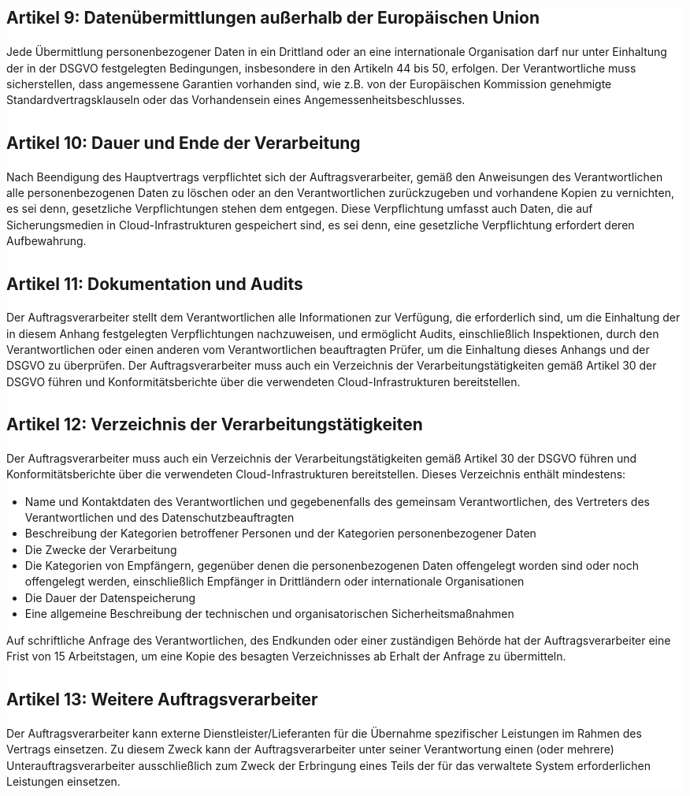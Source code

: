 ## Artikel 9: Datenübermittlungen außerhalb der Europäischen Union

Jede Übermittlung personenbezogener Daten in ein Drittland oder an eine internationale Organisation darf nur unter Einhaltung der in der DSGVO festgelegten Bedingungen, insbesondere in den Artikeln 44 bis 50, erfolgen. Der Verantwortliche muss sicherstellen, dass angemessene Garantien vorhanden sind, wie z.B. von der Europäischen Kommission genehmigte Standardvertragsklauseln oder das Vorhandensein eines Angemessenheitsbeschlusses.

## Artikel 10: Dauer und Ende der Verarbeitung

Nach Beendigung des Hauptvertrags verpflichtet sich der Auftragsverarbeiter, gemäß den Anweisungen des Verantwortlichen alle personenbezogenen Daten zu löschen oder an den Verantwortlichen zurückzugeben und vorhandene Kopien zu vernichten, es sei denn, gesetzliche Verpflichtungen stehen dem entgegen. Diese Verpflichtung umfasst auch Daten, die auf Sicherungsmedien in Cloud-Infrastrukturen gespeichert sind, es sei denn, eine gesetzliche Verpflichtung erfordert deren Aufbewahrung.

## Artikel 11: Dokumentation und Audits

Der Auftragsverarbeiter stellt dem Verantwortlichen alle Informationen zur Verfügung, die erforderlich sind, um die Einhaltung der in diesem Anhang festgelegten Verpflichtungen nachzuweisen, und ermöglicht Audits, einschließlich Inspektionen, durch den Verantwortlichen oder einen anderen vom Verantwortlichen beauftragten Prüfer, um die Einhaltung dieses Anhangs und der DSGVO zu überprüfen. Der Auftragsverarbeiter muss auch ein Verzeichnis der Verarbeitungstätigkeiten gemäß Artikel 30 der DSGVO führen und Konformitätsberichte über die verwendeten Cloud-Infrastrukturen bereitstellen.

## Artikel 12: Verzeichnis der Verarbeitungstätigkeiten

Der Auftragsverarbeiter muss auch ein Verzeichnis der Verarbeitungstätigkeiten gemäß Artikel 30 der DSGVO führen und Konformitätsberichte über die verwendeten Cloud-Infrastrukturen bereitstellen. Dieses Verzeichnis enthält mindestens:

- Name und Kontaktdaten des Verantwortlichen und gegebenenfalls des gemeinsam Verantwortlichen, des Vertreters des Verantwortlichen und des Datenschutzbeauftragten
- Beschreibung der Kategorien betroffener Personen und der Kategorien personenbezogener Daten
- Die Zwecke der Verarbeitung
- Die Kategorien von Empfängern, gegenüber denen die personenbezogenen Daten offengelegt worden sind oder noch offengelegt werden, einschließlich Empfänger in Drittländern oder internationale Organisationen
- Die Dauer der Datenspeicherung
- Eine allgemeine Beschreibung der technischen und organisatorischen Sicherheitsmaßnahmen

Auf schriftliche Anfrage des Verantwortlichen, des Endkunden oder einer zuständigen Behörde hat der Auftragsverarbeiter eine Frist von 15 Arbeitstagen, um eine Kopie des besagten Verzeichnisses ab Erhalt der Anfrage zu übermitteln.

## Artikel 13: Weitere Auftragsverarbeiter

Der Auftragsverarbeiter kann externe Dienstleister/Lieferanten für die Übernahme spezifischer Leistungen im Rahmen des Vertrags einsetzen. Zu diesem Zweck kann der Auftragsverarbeiter unter seiner Verantwortung einen (oder mehrere) Unterauftragsverarbeiter ausschließlich zum Zweck der Erbringung eines Teils der für das verwaltete System erforderlichen Leistungen einsetzen.
